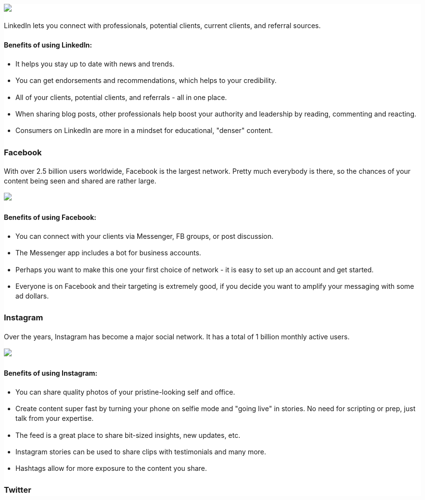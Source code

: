 ![](https://lh5.googleusercontent.com/d6Imc014dE3m_Ah-Pe3FeVqJQKPqpo0W68K6SVrg1I5kYD9iWq77gHi5VLjtRTRaEezTQeFWbR2bVhaQZN4UH1XavYF1l55tp2NB6u0gwkFO-gJt3sFztl0J2lLyRFCrSJPIVuc0)

LinkedIn lets you connect with professionals, potential clients, current clients, and referral sources. 

#### Benefits of using LinkedIn:

- It helps you stay up to date with news and trends. 

- You can get endorsements and recommendations, which helps to your credibility. 

- All of your clients, potential clients, and referrals - all in one place.

- When sharing blog posts, other professionals help boost your authority and leadership by reading, commenting and reacting.

- Consumers on LinkedIn are more in a mindset for educational, "denser" content.

### Facebook

With over 2.5 billion users worldwide, Facebook is the largest network. Pretty much everybody is there, so the chances of your content being seen and shared are rather large.

![](https://lh6.googleusercontent.com/6N731uZJ_ts2w1CrqFC9_ly1EMWkbNFBGOMtMtwSVhwxjPRvJegJV5q1_jlMaYoMBOrgkOO5aXj4Pn54zX3KgVqXXv84JtDeqOgMK0swrImnSvnAj1aZ3dmy96FFi7ppBP_3Lny7)

#### Benefits of using Facebook:

- You can connect with your clients via Messenger, FB groups, or post discussion.

- The Messenger app includes a bot for business accounts.

- Perhaps you want to make this one your first choice of network - it is easy to set up an account and get started. 

- Everyone is on Facebook and their targeting is extremely good, if you decide you want to amplify your messaging with some ad dollars.

### Instagram

Over the years, Instagram has become a major social network. It has a total of 1 billion monthly active users.

![](https://lh6.googleusercontent.com/m4X0FzAQehUKzhPNuMYudD187MxpivPxFCzjWsLL1gVn2HUjfwEiu76sSlPD1P_7nHw4jrPOwYfyjv9nVg46xCVZRRbRYztReBIi0ESPYr_neqgFfW6HR9o0bKtkubMx4h0xli19)

#### Benefits of using Instagram:

- You can share quality photos of your pristine-looking self and office.

- Create content super fast by turning your phone on selfie mode and "going live" in stories. No need for scripting or prep, just talk from your expertise.

- The feed is a great place to share bit-sized insights, new updates, etc.

- Instagram stories can be used to share clips with testimonials and many more. 

- Hashtags allow for more exposure to the content you share. 

### Twitter
